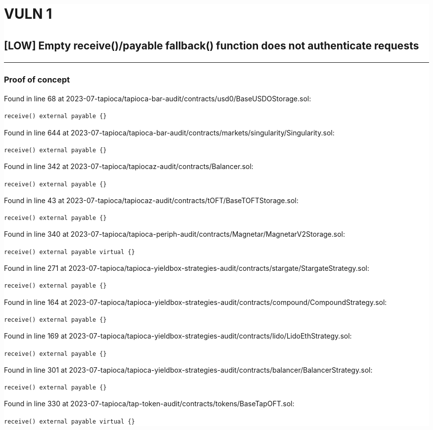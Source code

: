 # VULN 1 

## [LOW] Empty receive()/payable fallback() function does not authenticate requests
------------------------------------------------------------------------ 

### Proof of concept 

Found in line 68 at 2023-07-tapioca/tapioca-bar-audit/contracts/usd0/BaseUSDOStorage.sol:

    receive() external payable {}


Found in line 644 at 2023-07-tapioca/tapioca-bar-audit/contracts/markets/singularity/Singularity.sol:

    receive() external payable {}


Found in line 342 at 2023-07-tapioca/tapiocaz-audit/contracts/Balancer.sol:

    receive() external payable {}


Found in line 43 at 2023-07-tapioca/tapiocaz-audit/contracts/tOFT/BaseTOFTStorage.sol:

    receive() external payable {}


Found in line 340 at 2023-07-tapioca/tapioca-periph-audit/contracts/Magnetar/MagnetarV2Storage.sol:

    receive() external payable virtual {}


Found in line 271 at 2023-07-tapioca/tapioca-yieldbox-strategies-audit/contracts/stargate/StargateStrategy.sol:

    receive() external payable {}


Found in line 164 at 2023-07-tapioca/tapioca-yieldbox-strategies-audit/contracts/compound/CompoundStrategy.sol:

    receive() external payable {}


Found in line 169 at 2023-07-tapioca/tapioca-yieldbox-strategies-audit/contracts/lido/LidoEthStrategy.sol:

    receive() external payable {}


Found in line 301 at 2023-07-tapioca/tapioca-yieldbox-strategies-audit/contracts/balancer/BalancerStrategy.sol:

    receive() external payable {}


Found in line 330 at 2023-07-tapioca/tap-token-audit/contracts/tokens/BaseTapOFT.sol:

    receive() external payable virtual {}
